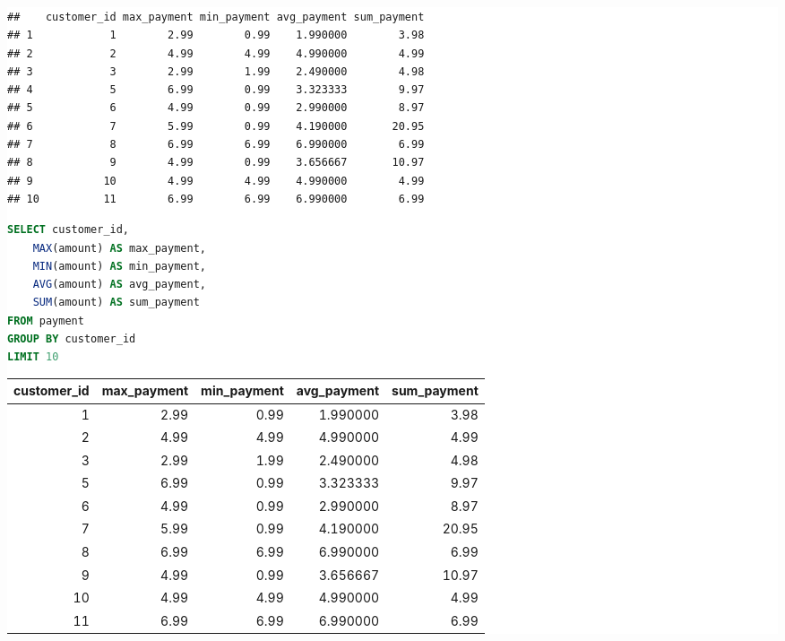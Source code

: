     ##    customer_id max_payment min_payment avg_payment sum_payment
    ## 1            1        2.99        0.99    1.990000        3.98
    ## 2            2        4.99        4.99    4.990000        4.99
    ## 3            3        2.99        1.99    2.490000        4.98
    ## 4            5        6.99        0.99    3.323333        9.97
    ## 5            6        4.99        0.99    2.990000        8.97
    ## 6            7        5.99        0.99    4.190000       20.95
    ## 7            8        6.99        6.99    6.990000        6.99
    ## 8            9        4.99        0.99    3.656667       10.97
    ## 9           10        4.99        4.99    4.990000        4.99
    ## 10          11        6.99        6.99    6.990000        6.99

``` sql
SELECT customer_id,
    MAX(amount) AS max_payment,
    MIN(amount) AS min_payment,
    AVG(amount) AS avg_payment,
    SUM(amount) AS sum_payment
FROM payment
GROUP BY customer_id
LIMIT 10
```

| customer_id | max_payment | min_payment | avg_payment | sum_payment |
|------------:|------------:|------------:|------------:|------------:|
|           1 |        2.99 |        0.99 |    1.990000 |        3.98 |
|           2 |        4.99 |        4.99 |    4.990000 |        4.99 |
|           3 |        2.99 |        1.99 |    2.490000 |        4.98 |
|           5 |        6.99 |        0.99 |    3.323333 |        9.97 |
|           6 |        4.99 |        0.99 |    2.990000 |        8.97 |
|           7 |        5.99 |        0.99 |    4.190000 |       20.95 |
|           8 |        6.99 |        6.99 |    6.990000 |        6.99 |
|           9 |        4.99 |        0.99 |    3.656667 |       10.97 |
|          10 |        4.99 |        4.99 |    4.990000 |        4.99 |
|          11 |        6.99 |        6.99 |    6.990000 |        6.99 |